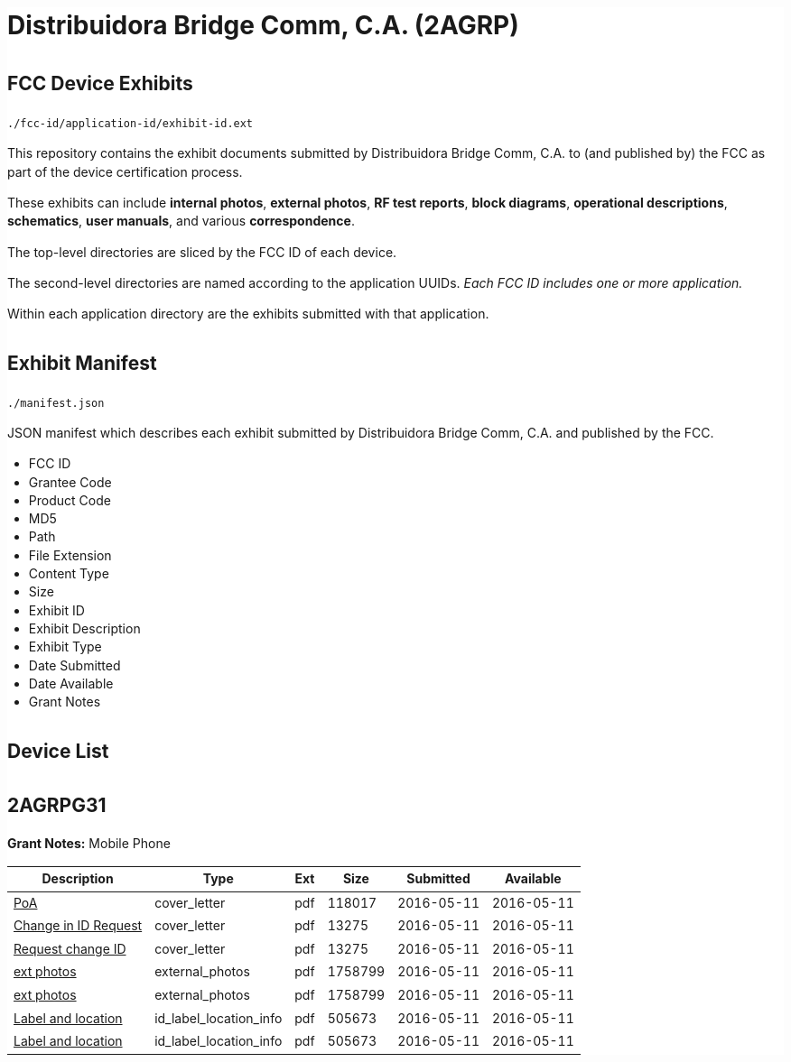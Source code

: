 # Distribuidora Bridge Comm, C.A. (2AGRP)
## FCC Device Exhibits

```
./fcc-id/application-id/exhibit-id.ext
```

This repository contains the exhibit documents submitted by Distribuidora Bridge Comm, C.A. to (and published by) the FCC as part of the device certification process.

These exhibits can include **internal photos**, **external photos**, **RF test reports**, **block diagrams**, **operational descriptions**, **schematics**, **user manuals**, and various **correspondence**.

The top-level directories are sliced by the FCC ID of each device.

The second-level directories are named according to the application UUIDs. *Each FCC ID includes one or more application.*

Within each application directory are the exhibits submitted with that application. 

## Exhibit Manifest

```
./manifest.json
```

JSON manifest which describes each exhibit submitted by Distribuidora Bridge Comm, C.A. and published by the FCC.

- FCC ID
- Grantee Code
- Product Code
- MD5
- Path
- File Extension
- Content Type
- Size
- Exhibit ID
- Exhibit Description
- Exhibit Type
- Date Submitted
- Date Available
- Grant Notes

## Device List
## 2AGRPG31
**Grant Notes:** Mobile Phone

| Description | Type | Ext | Size | Submitted | Available |
| ----------- | ---- | --- | ---- | --------- | --------- |
| [PoA](2AGRPG31/dfffdd4fd5da7bd0e314755572799398/2986324.pdf) | cover_letter | pdf | 118017 | 2016-05-11 | 2016-05-11 |
| [Change in ID Request](2AGRPG31/dfffdd4fd5da7bd0e314755572799398/2986326.pdf) | cover_letter | pdf | 13275 | 2016-05-11 | 2016-05-11 |
| [Request change ID](2AGRPG31/dfffdd4fd5da7bd0e314755572799398/2986326.pdf) | cover_letter | pdf | 13275 | 2016-05-11 | 2016-05-11 |
| [ext photos](2AGRPG31/dfffdd4fd5da7bd0e314755572799398/2977769.pdf) | external_photos | pdf | 1758799 | 2016-05-11 | 2016-05-11 |
| [ext photos](2AGRPG31/dfffdd4fd5da7bd0e314755572799398/2977769.pdf) | external_photos | pdf | 1758799 | 2016-05-11 | 2016-05-11 |
| [Label and location](2AGRPG31/dfffdd4fd5da7bd0e314755572799398/2986330.pdf) | id_label_location_info | pdf | 505673 | 2016-05-11 | 2016-05-11 |
| [Label and location](2AGRPG31/dfffdd4fd5da7bd0e314755572799398/2986330.pdf) | id_label_location_info | pdf | 505673 | 2016-05-11 | 2016-05-11 |